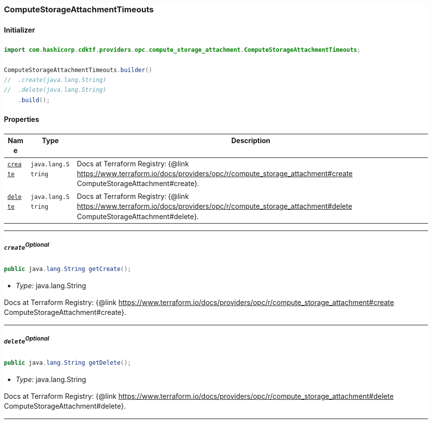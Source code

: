 ### ComputeStorageAttachmentTimeouts <a name="ComputeStorageAttachmentTimeouts" id="@cdktf/provider-opc.computeStorageAttachment.ComputeStorageAttachmentTimeouts"></a>

#### Initializer <a name="Initializer" id="@cdktf/provider-opc.computeStorageAttachment.ComputeStorageAttachmentTimeouts.Initializer"></a>

```java
import com.hashicorp.cdktf.providers.opc.compute_storage_attachment.ComputeStorageAttachmentTimeouts;

ComputeStorageAttachmentTimeouts.builder()
//  .create(java.lang.String)
//  .delete(java.lang.String)
    .build();
```

#### Properties <a name="Properties" id="Properties"></a>

| **Name** | **Type** | **Description** |
| --- | --- | --- |
| <code><a href="#@cdktf/provider-opc.computeStorageAttachment.ComputeStorageAttachmentTimeouts.property.create">create</a></code> | <code>java.lang.String</code> | Docs at Terraform Registry: {@link https://www.terraform.io/docs/providers/opc/r/compute_storage_attachment#create ComputeStorageAttachment#create}. |
| <code><a href="#@cdktf/provider-opc.computeStorageAttachment.ComputeStorageAttachmentTimeouts.property.delete">delete</a></code> | <code>java.lang.String</code> | Docs at Terraform Registry: {@link https://www.terraform.io/docs/providers/opc/r/compute_storage_attachment#delete ComputeStorageAttachment#delete}. |

---

##### `create`<sup>Optional</sup> <a name="create" id="@cdktf/provider-opc.computeStorageAttachment.ComputeStorageAttachmentTimeouts.property.create"></a>

```java
public java.lang.String getCreate();
```

- *Type:* java.lang.String

Docs at Terraform Registry: {@link https://www.terraform.io/docs/providers/opc/r/compute_storage_attachment#create ComputeStorageAttachment#create}.

---

##### `delete`<sup>Optional</sup> <a name="delete" id="@cdktf/provider-opc.computeStorageAttachment.ComputeStorageAttachmentTimeouts.property.delete"></a>

```java
public java.lang.String getDelete();
```

- *Type:* java.lang.String

Docs at Terraform Registry: {@link https://www.terraform.io/docs/providers/opc/r/compute_storage_attachment#delete ComputeStorageAttachment#delete}.

---